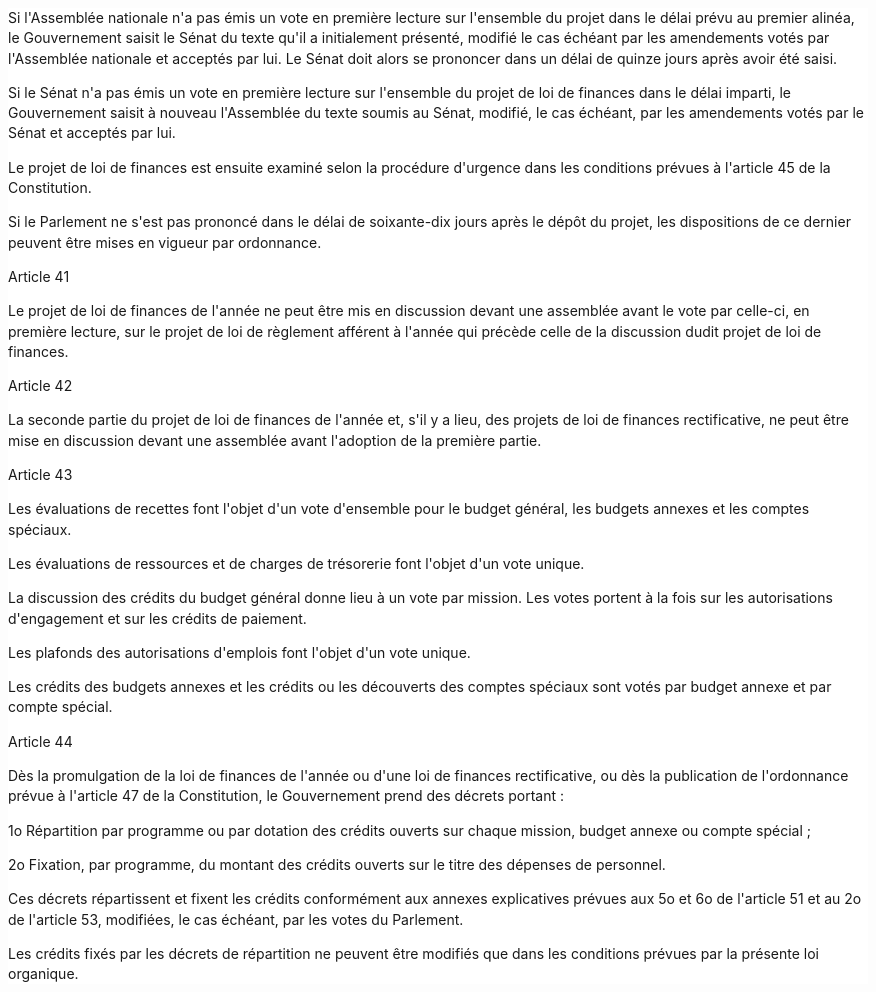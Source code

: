 Si l'Assemblée nationale n'a pas émis un vote en première lecture sur l'ensemble du projet dans le délai prévu au premier alinéa, le Gouvernement saisit le Sénat du texte qu'il a initialement présenté, modifié le cas échéant par les amendements votés par l'Assemblée nationale et acceptés par lui. Le Sénat doit alors se prononcer dans un délai de quinze jours après avoir été saisi.

Si le Sénat n'a pas émis un vote en première lecture sur l'ensemble du projet de loi de finances dans le délai imparti, le Gouvernement saisit à nouveau l'Assemblée du texte soumis au Sénat, modifié, le cas échéant, par les amendements votés par le Sénat et acceptés par lui.

Le projet de loi de finances est ensuite examiné selon la procédure d'urgence dans les conditions prévues à l'article 45 de la Constitution.

Si le Parlement ne s'est pas prononcé dans le délai de soixante-dix jours après le dépôt du projet, les dispositions de ce dernier peuvent être mises en vigueur par ordonnance.

Article 41

Le projet de loi de finances de l'année ne peut être mis en discussion devant une assemblée avant le vote par celle-ci, en première lecture, sur le projet de loi de règlement afférent à l'année qui précède celle de la discussion dudit projet de loi de finances.

Article 42

La seconde partie du projet de loi de finances de l'année et, s'il y a lieu, des projets de loi de finances rectificative, ne peut être mise en discussion devant une assemblée avant l'adoption de la première partie.

Article 43

Les évaluations de recettes font l'objet d'un vote d'ensemble pour le budget général, les budgets annexes et les comptes spéciaux.

Les évaluations de ressources et de charges de trésorerie font l'objet d'un vote unique.

La discussion des crédits du budget général donne lieu à un vote par mission. Les votes portent à la fois sur les autorisations d'engagement et sur les crédits de paiement.

Les plafonds des autorisations d'emplois font l'objet d'un vote unique.

Les crédits des budgets annexes et les crédits ou les découverts des comptes spéciaux sont votés par budget annexe et par compte spécial.

Article 44

Dès la promulgation de la loi de finances de l'année ou d'une loi de finances rectificative, ou dès la publication de l'ordonnance prévue à l'article 47 de la Constitution, le Gouvernement prend des décrets portant :

1o Répartition par programme ou par dotation des crédits ouverts sur chaque mission, budget annexe ou compte spécial ;

2o Fixation, par programme, du montant des crédits ouverts sur le titre des dépenses de personnel.

Ces décrets répartissent et fixent les crédits conformément aux annexes explicatives prévues aux 5o et 6o de l'article 51 et au 2o de l'article 53, modifiées, le cas échéant, par les votes du Parlement.

Les crédits fixés par les décrets de répartition ne peuvent être modifiés que dans les conditions prévues par la présente loi organique.
